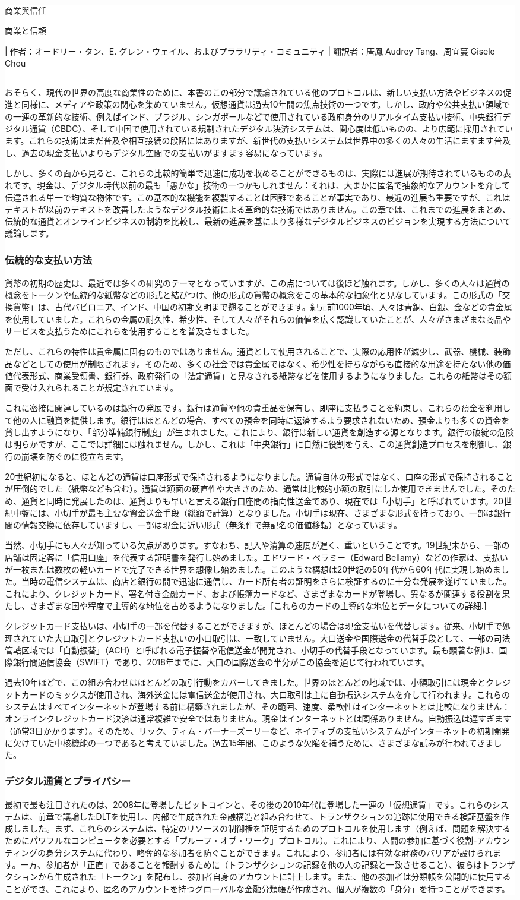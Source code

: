 商業與信任

商業と信頼

| 作者：オードリー・タン、E. グレン・ウェイル、およびプララリティ・コミュニティ
| 翻訳者：唐鳳 Audrey Tang、周宜蔓 Gisele Chou

---

おそらく、現代の世界の高度な商業性のために、本書のこの部分で議論されている他のプロトコルは、新しい支払い方法やビジネスの促進と同様に、メディアや政策の関心を集めていません。仮想通貨は過去10年間の焦点技術の一つです。しかし、政府や公共支払い領域での一連の革新的な技術、例えばインド、ブラジル、シンガポールなどで使用されている政府身分のリアルタイム支払い技術、中央銀行デジタル通貨（CBDC）、そして中国で使用されている規制されたデジタル決済システムは、関心度は低いものの、より広範に採用されています。これらの技術はまだ普及や相互接続の段階にはありますが、新世代の支払いシステムは世界中の多くの人々の生活にますます普及し、過去の現金支払いよりもデジタル空間での支払いがますます容易になっています。
  
しかし、多くの面から見ると、これらの比較的簡単で迅速に成功を収めることができるものは、実際には進展が期待されているものの表れです。現金は、デジタル時代以前の最も「愚かな」技術の一つかもしれません：それは、大まかに匿名で抽象的なアカウントを介して伝達される単一で均質な物体です。この基本的な機能を複製することは困難であることが事実であり、最近の進展も重要ですが、これはテキストが以前のテキストを改善したようなデジタル技術による革命的な技術ではありません。この章では、これまでの進展をまとめ、伝統的な通貨とオンラインビジネスの制約を比較し、最新の進展を基により多様なデジタルビジネスのビジョンを実現する方法について議論します。
  
  
### 伝統的な支払い方法
  
貨幣の初期の歴史は、最近では多くの研究のテーマとなっていますが、この点については後ほど触れます。しかし、多くの人々は通貨の概念をトークンや伝統的な紙幣などの形式と結びつけ、他の形式の貨幣の概念をこの基本的な抽象化と見なしています。この形式の「交換貨幣」は、古代バビロニア、インド、中国の初期文明まで遡ることができます。紀元前1000年頃、人々は青銅、白銀、金などの貴金属を使用していました。これらの金属の耐久性、希少性、そして人々がそれらの価値を広く認識していたことが、人々がさまざまな商品やサービスを支払うためにこれらを使用することを普及させました。
  
ただし、これらの特性は貴金属に固有のものではありません。通貨として使用されることで、実際の応用性が減少し、武器、機械、装飾品などとしての使用が制限されます。そのため、多くの社会では貴金属ではなく、希少性を持ちながらも直接的な用途を持たない他の価値代表形式、商業受領書、銀行券、政府発行の「法定通貨」と見なされる紙幣などを使用するようになりました。これらの紙幣はその額面で受け入れられることが規定されています。
    
これに密接に関連しているのは銀行の発展です。銀行は通貨や他の貴重品を保有し、即座に支払うことを約束し、これらの預金を利用して他の人に融資を提供します。銀行はほとんどの場合、すべての預金を同時に返済するよう要求されないため、預金よりも多くの資金を貸し出すようになり、「部分準備銀行制度」が生まれました。これにより、銀行は新しい通貨を創造する源となります。銀行の破綻の危険は明らかですが、ここでは詳細には触れません。しかし、これは「中央銀行」に自然に役割を与え、この通貨創造プロセスを制御し、銀行の崩壊を防ぐのに役立ちます。

20世紀初になると、ほとんどの通貨は口座形式で保持されるようになりました。通貨自体の形式ではなく、口座の形式で保持されることが圧倒的でした（紙幣なども含む）。通貨は額面の硬直性や大きさのため、通常は比較的小額の取引にしか使用できませんでした。そのため、通貨と同時に発展したのは、通貨よりも早いと言える銀行口座間の指向性送金であり、現在では「小切手」と呼ばれています。20世紀中盤には、小切手が最も主要な資金送金手段（総額で計算）となりました。小切手は現在、さまざまな形式を持っており、一部は銀行間の情報交換に依存していますし、一部は現金に近い形式（無条件で無記名の価値移転）となっています。

当然、小切手にも人々が知っている欠点があります。すなわち、記入や清算の速度が遅く、重いということです。19世紀末から、一部の店舗は固定客に「信用口座」を代表する証明書を発行し始めました。エドワード・ベラミー（Edward Bellamy）などの作家は、支払いが一枚または数枚の軽いカードで完了できる世界を想像し始めました。このような構想は20世紀の50年代から60年代に実現し始めました。当時の電信システムは、商店と銀行の間で迅速に通信し、カード所有者の証明をさらに検証するのに十分な発展を遂げていました。これにより、クレジットカード、署名付き金融カード、および帳簿カードなど、さまざまなカードが登場し、異なるが関連する役割を果たし、さまざまな国や程度で主導的な地位を占めるようになりました。[これらのカードの主導的な地位とデータについての詳細.]

クレジットカード支払いは、小切手の一部を代替することができますが、ほとんどの場合は現金支払いを代替します。従来、小切手で処理されていた大口取引とクレジットカード支払いの小口取引は、一致していません。大口送金や国際送金の代替手段として、一部の司法管轄区域では「自動振替」（ACH）と呼ばれる電子振替や電信送金が開発され、小切手の代替手段となっています。最も顕著な例は、国際銀行間通信協会（SWIFT）であり、2018年までに、大口の国際送金の半分がこの協会を通じて行われています。

過去10年ほどで、この組み合わせはほとんどの取引行動をカバーしてきました。世界のほとんどの地域では、小額取引には現金とクレジットカードのミックスが使用され、海外送金には電信送金が使用され、大口取引は主に自動振込システムを介して行われます。これらのシステムはすべてインターネットが登場する前に構築されましたが、その範囲、速度、柔軟性はインターネットとは比較になりません：オンラインクレジットカード決済は通常複雑で安全ではありません。現金はインターネットとは関係ありません。自動振込は遅すぎます（通常3日かかります）。そのため、リック、ティム・バーナーズ＝リーなど、ネイティブの支払いシステムがインターネットの初期開発に欠けていた中核機能の一つであると考えていました。過去15年間、このような欠陥を補うために、さまざまな試みが行われてきました。
 
### デジタル通貨とプライバシー
  
最初で最も注目されたのは、2008年に登場したビットコインと、その後の2010年代に登場した一連の「仮想通貨」です。これらのシステムは、前章で議論したDLTを使用し、内部で生成された金融構造と組み合わせて、トランザクションの追跡に使用できる検証基盤を作成しました。まず、これらのシステムは、特定のリソースの制御権を証明するためのプロトコルを使用します（例えば、問題を解決するためにパワフルなコンピュータを必要とする「プルーフ・オブ・ワーク」プロトコル）。これにより、人間の参加に基づく役割-アカウンティングの身分システムに代わり、略奪的な参加者を防ぐことができます。これにより、参加者には有効な財務のバリアが設けられます。一方、参加者が「正直」であることを報酬するために（トランザクションの記録を他の人の記録と一致させること）、彼らはトランザクションから生成された「トークン」を配布し、参加者自身のアカウントに計上します。また、他の参加者は分類帳を公開的に使用することができ、これにより、匿名のアカウントを持つグローバルな金融分類帳が作成され、個人が複数の「身分」を持つことができます。


[^Disc]: 事実上、本書の共著者の一人の個人財務、および私たちが共同で投資している非営利組織の主要な財務支援は、暗号通貨の利益から得られています。
[^Debt]: 格雷伯，《債の歴史：文明の始まりからグローバル債務時代まで》，および他の著者の関連書籍（通貨と信用、信用と国家の貨幣理論、お金の本質、お金には価値がない）